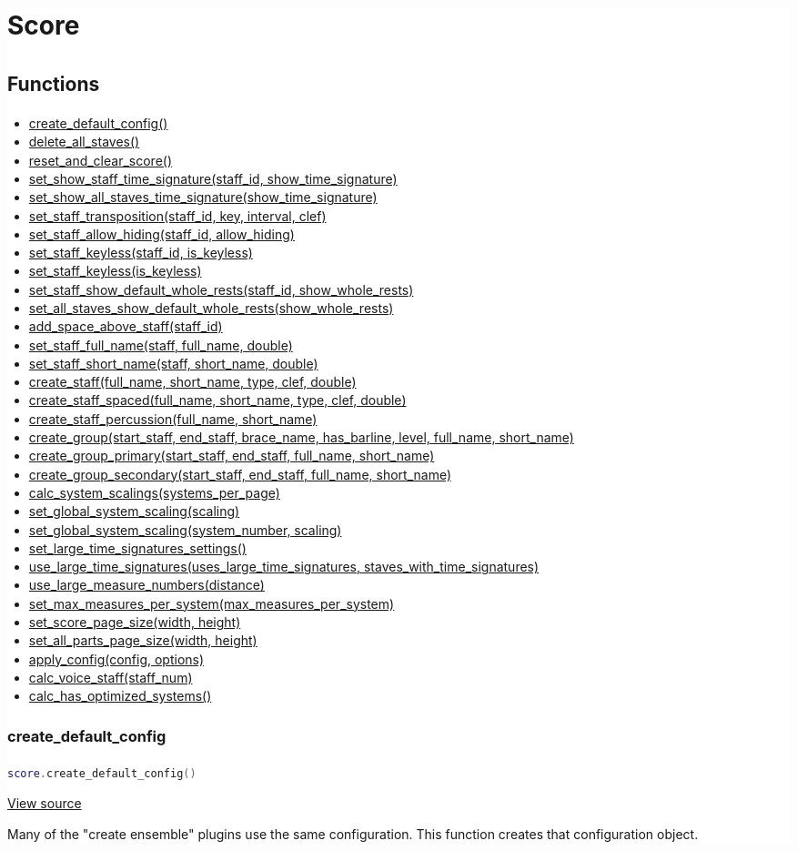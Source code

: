 # Score

## Functions

- [create_default_config()](#create_default_config)
- [delete_all_staves()](#delete_all_staves)
- [reset_and_clear_score()](#reset_and_clear_score)
- [set_show_staff_time_signature(staff_id, show_time_signature)](#set_show_staff_time_signature)
- [set_show_all_staves_time_signature(show_time_signature)](#set_show_all_staves_time_signature)
- [set_staff_transposition(staff_id, key, interval, clef)](#set_staff_transposition)
- [set_staff_allow_hiding(staff_id, allow_hiding)](#set_staff_allow_hiding)
- [set_staff_keyless(staff_id, is_keyless)](#set_staff_keyless)
- [set_staff_keyless(is_keyless)](#set_staff_keyless)
- [set_staff_show_default_whole_rests(staff_id, show_whole_rests)](#set_staff_show_default_whole_rests)
- [set_all_staves_show_default_whole_rests(show_whole_rests)](#set_all_staves_show_default_whole_rests)
- [add_space_above_staff(staff_id)](#add_space_above_staff)
- [set_staff_full_name(staff, full_name, double)](#set_staff_full_name)
- [set_staff_short_name(staff, short_name, double)](#set_staff_short_name)
- [create_staff(full_name, short_name, type, clef, double)](#create_staff)
- [create_staff_spaced(full_name, short_name, type, clef, double)](#create_staff_spaced)
- [create_staff_percussion(full_name, short_name)](#create_staff_percussion)
- [create_group(start_staff, end_staff, brace_name, has_barline, level, full_name, short_name)](#create_group)
- [create_group_primary(start_staff, end_staff, full_name, short_name)](#create_group_primary)
- [create_group_secondary(start_staff, end_staff, full_name, short_name)](#create_group_secondary)
- [calc_system_scalings(systems_per_page)](#calc_system_scalings)
- [set_global_system_scaling(scaling)](#set_global_system_scaling)
- [set_global_system_scaling(system_number, scaling)](#set_global_system_scaling)
- [set_large_time_signatures_settings()](#set_large_time_signatures_settings)
- [use_large_time_signatures(uses_large_time_signatures, staves_with_time_signatures)](#use_large_time_signatures)
- [use_large_measure_numbers(distance)](#use_large_measure_numbers)
- [set_max_measures_per_system(max_measures_per_system)](#set_max_measures_per_system)
- [set_score_page_size(width, height)](#set_score_page_size)
- [set_all_parts_page_size(width, height)](#set_all_parts_page_size)
- [apply_config(config, options)](#apply_config)
- [calc_voice_staff(staff_num)](#calc_voice_staff)
- [calc_has_optimized_systems()](#calc_has_optimized_systems)

### create_default_config

```lua
score.create_default_config()
```

[View source](https://github.com/finale-lua/lua-scripts/tree/refs/heads/master/src/library/score.lua#L78)

Many of the "create ensemble" plugins use the same configuration. This function
creates that configuration object.
